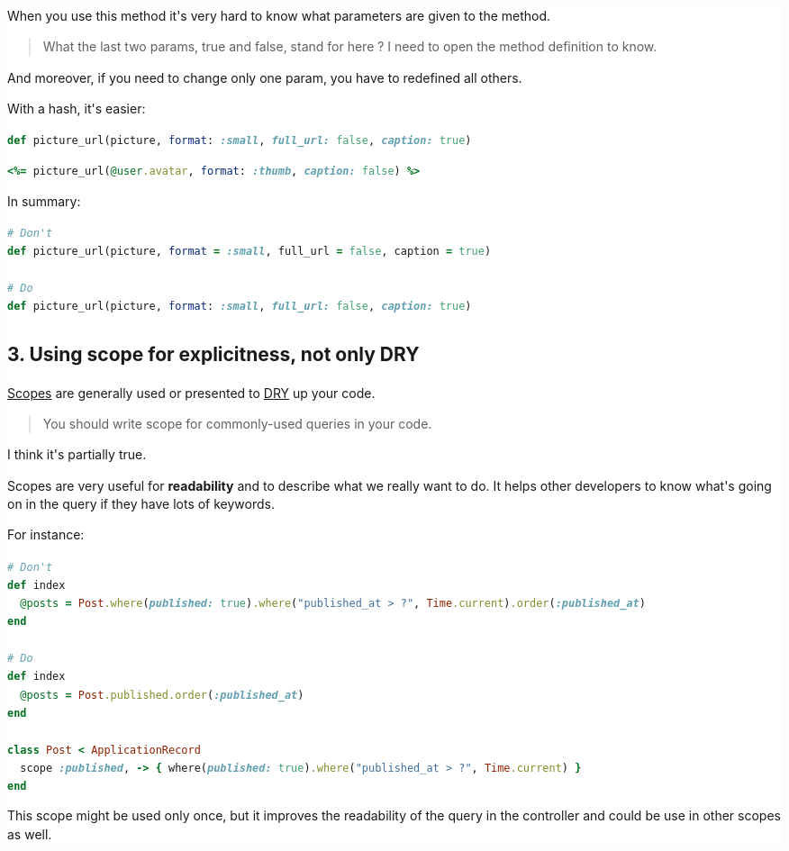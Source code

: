 When you use this method it's very hard to know what parameters are given to the method.

> What the last two params, true and false, stand for here ? I need to open the method definition to know.

And moreover, if you need to change only one param, you have to redefined all others.

With a hash, it's easier:

```ruby
def picture_url(picture, format: :small, full_url: false, caption: true)
```

```ruby
<%= picture_url(@user.avatar, format: :thumb, caption: false) %>
```

In summary:
```ruby
# Don't
def picture_url(picture, format = :small, full_url = false, caption = true)

# Do
def picture_url(picture, format: :small, full_url: false, caption: true)
```

## 3. Using scope for explicitness, not only DRY

[Scopes](https://guides.rubyonrails.org/active_record_querying.html#scopes) are generally used or presented to [DRY](https://en.wikipedia.org/wiki/Don%27t_repeat_yourself) up your code.

> You should write scope for commonly-used queries in your code.

I think it's partially true.

Scopes are very useful for **readability** and to describe what we really want to do. It helps other developers to know what's going on in the query if they have lots of keywords.

For instance:
```ruby
# Don't
def index
  @posts = Post.where(published: true).where("published_at > ?", Time.current).order(:published_at)
end

# Do
def index
  @posts = Post.published.order(:published_at)
end

class Post < ApplicationRecord
  scope :published, -> { where(published: true).where("published_at > ?", Time.current) }
end
```

This scope might be used only once, but it improves the readability of the query in the controller and could be use in other scopes as well.
